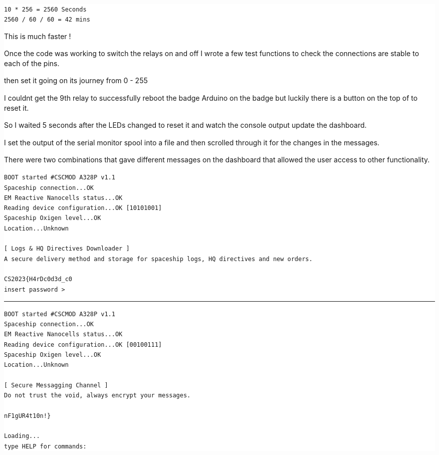 ```text
10 * 256 = 2560 Seconds
2560 / 60 / 60 = 42 mins
```

This is much faster !

Once the code was working to switch the relays on and off I wrote a few test functions to check the connections are stable to each of the pins.

then set it going on its journey from 0 - 255

I couldnt get the 9th relay to successfully reboot the badge Arduino on the badge but luckily there is a button on the top of to reset it.

So I waited 5 seconds after the LEDs changed to reset it and watch the console output update the dashboard.

I set the output of the serial monitor spool into a file and then scrolled through it for the changes in the messages.

There were two combinations that gave different messages on the dashboard that allowed the user access to other functionality.

```text
BOOT started #CSCMOD A328P v1.1
Spaceship connection...OK
EM Reactive Nanocells status...OK
Reading device configuration...OK [10101001]
Spaceship Oxigen level...OK
Location...Unknown

[ Logs & HQ Directives Downloader ]
A secure delivery method and storage for spaceship logs, HQ directives and new orders.

CS2023{H4rDc0d3d_c0
insert password > 
```
----

```text
BOOT started #CSCMOD A328P v1.1
Spaceship connection...OK
EM Reactive Nanocells status...OK
Reading device configuration...OK [00100111]
Spaceship Oxigen level...OK
Location...Unknown

[ Secure Messagging Channel ]
Do not trust the void, always encrypt your messages.

nF1gUR4t10n!}

Loading...
type HELP for commands:
```
